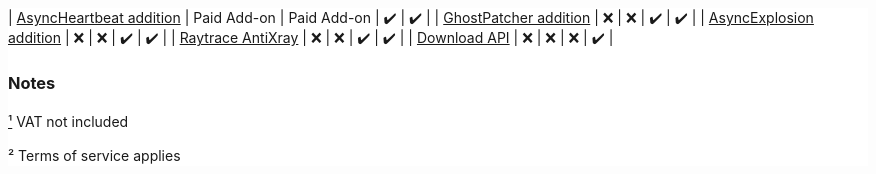 | [AsyncHeartbeat addition](https://shop.imanity.dev/category/imanityspigot3-additions)           |    Paid Add-on    |    Paid Add-on    |         ✔️         |                        ✔️                        |
| [GhostPatcher addition](https://shop.imanity.dev/category/enterprise)                           |         ❌         |         ❌         |         ✔️         |                        ✔️                        |
| [AsyncExplosion addition](https://shop.imanity.dev/category/enterprise)                         |         ❌         |         ❌         |         ✔️         |                        ✔️                        |
| [Raytrace AntiXray](https://shop.imanity.dev/category/enterprise)                               |         ❌         |         ❌         |         ✔️         |                        ✔️                        |
| [Download API](/imanityspigot/api/rest-api)                                                     |         ❌         |         ❌         |         ❌          |                        ✔️                        |

### Notes

[¹](#notes) VAT not included

² Terms of service applies
